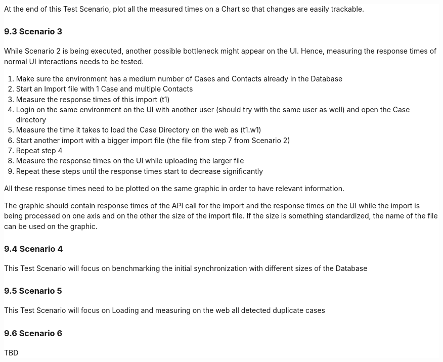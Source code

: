 At the end of this Test Scenario, plot all the measured times on a Chart so that changes are easily trackable.

### **9.3 Scenario 3**

While Scenario 2 is being executed, another possible bottleneck might appear on the UI. Hence, measuring the response times of normal UI interactions needs to be tested.

1. Make sure the environment has a medium number of Cases and Contacts already in the Database
2. Start an Import file with 1 Case and multiple Contacts
3. Measure the response times of this import (t1)
4. Login on the same environment on the UI with another user (should try with the same user as well) and open the Case directory
5. Measure the time it takes to load the Case Directory on the web as (t1.w1)
6. Start another import with a bigger import file (the file from step 7 from Scenario 2)
7. Repeat step 4
8. Measure the response times on the UI while uploading the larger file
9. Repeat these steps until the response times start to decrease significantly

All these response times need to be plotted on the same graphic in order to have relevant information.

The graphic should contain response times of the API call for the import and the response times on the UI while the import is being processed on one axis and on the other the size of the import file. If the size is something standardized, the name of the file can be used on the graphic.

### **9.4 Scenario 4**

This Test Scenario will focus on benchmarking the initial synchronization with different sizes of the Database

### **9.5 Scenario 5**

This Test Scenario will focus on Loading and measuring on the web all detected duplicate cases

### **9.6 Scenario 6**

TBD
